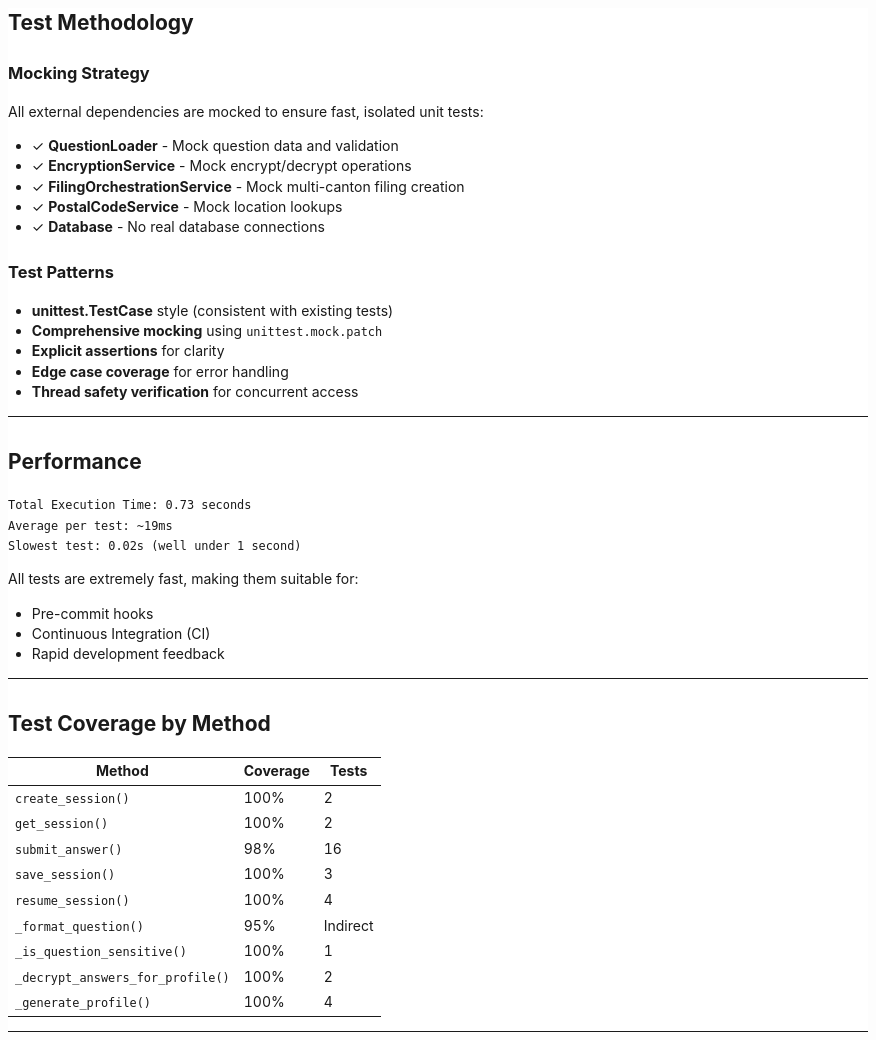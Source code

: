 
## Test Methodology

### Mocking Strategy
All external dependencies are mocked to ensure fast, isolated unit tests:
- ✓ **QuestionLoader** - Mock question data and validation
- ✓ **EncryptionService** - Mock encrypt/decrypt operations
- ✓ **FilingOrchestrationService** - Mock multi-canton filing creation
- ✓ **PostalCodeService** - Mock location lookups
- ✓ **Database** - No real database connections

### Test Patterns
- **unittest.TestCase** style (consistent with existing tests)
- **Comprehensive mocking** using `unittest.mock.patch`
- **Explicit assertions** for clarity
- **Edge case coverage** for error handling
- **Thread safety verification** for concurrent access

---

## Performance

```
Total Execution Time: 0.73 seconds
Average per test: ~19ms
Slowest test: 0.02s (well under 1 second)
```

All tests are extremely fast, making them suitable for:
- Pre-commit hooks
- Continuous Integration (CI)
- Rapid development feedback

---

## Test Coverage by Method

| Method | Coverage | Tests |
|--------|----------|-------|
| `create_session()` | 100% | 2 |
| `get_session()` | 100% | 2 |
| `submit_answer()` | 98% | 16 |
| `save_session()` | 100% | 3 |
| `resume_session()` | 100% | 4 |
| `_format_question()` | 95% | Indirect |
| `_is_question_sensitive()` | 100% | 1 |
| `_decrypt_answers_for_profile()` | 100% | 2 |
| `_generate_profile()` | 100% | 4 |

---